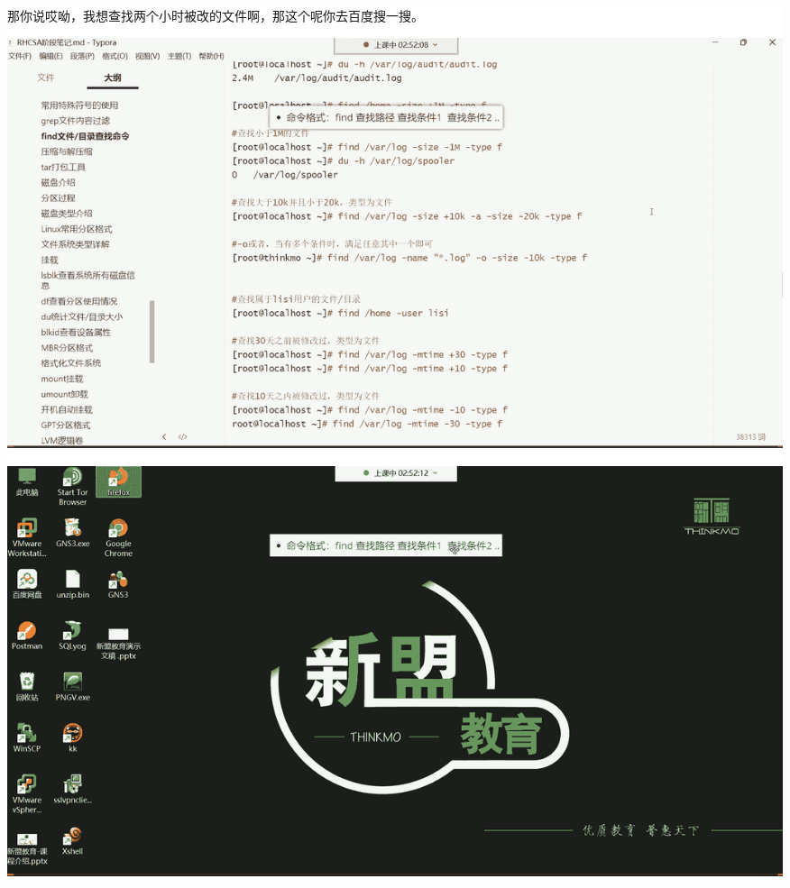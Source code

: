 那你说哎呦，我想查找两个小时被改的文件啊，那这个呢你去百度搜一搜。

![](img/cd20e923208ec85df669f8fabbc30223_13.png)

![](img/cd20e923208ec85df669f8fabbc30223_14.png)
